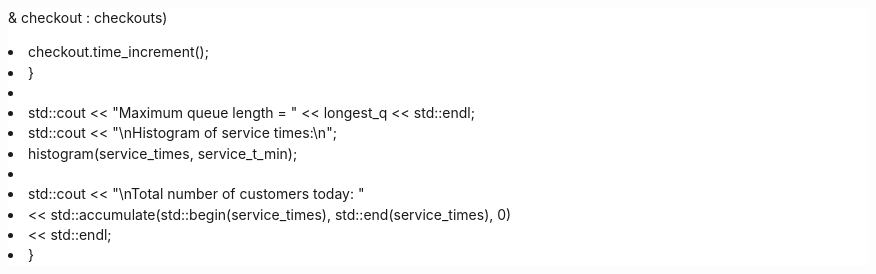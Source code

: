 <span class="sh_symbol">&amp;</span> checkout <span class="sh_symbol">:</span> checkouts<span class="sh_symbol">)</span></li><li>            checkout<span class="sh_symbol">.</span><span class="sh_function">time_increment</span><span class="sh_symbol">();</span></li><li>    <span class="sh_cbracket">}</span></li><li><span style="display:none;">&nbsp;</span></li><li>    std<span class="sh_symbol">::</span>cout <span class="sh_symbol">&lt;&lt;</span> <span class="sh_string">"Maximum queue length = "</span> <span class="sh_symbol">&lt;&lt;</span> longest_q <span class="sh_symbol">&lt;&lt;</span> std<span class="sh_symbol">::</span>endl<span class="sh_symbol">;</span></li><li>    std<span class="sh_symbol">::</span>cout <span class="sh_symbol">&lt;&lt;</span> <span class="sh_string">"</span><span class="sh_specialchar">\n</span><span class="sh_string">Histogram of service times:</span><span class="sh_specialchar">\n</span><span class="sh_string">"</span><span class="sh_symbol">;</span></li><li>    <span class="sh_function">histogram</span><span class="sh_symbol">(</span>service_times<span class="sh_symbol">,</span> service_t_min<span class="sh_symbol">);</span></li><li><span style="display:none;">&nbsp;</span></li><li>    std<span class="sh_symbol">::</span>cout <span class="sh_symbol">&lt;&lt;</span> <span class="sh_string">"</span><span class="sh_specialchar">\n</span><span class="sh_string">Total number of customers today: "</span></li><li>            <span class="sh_symbol">&lt;&lt;</span> std<span class="sh_symbol">::</span><span class="sh_function">accumulate</span><span class="sh_symbol">(</span>std<span class="sh_symbol">::</span><span class="sh_function">begin</span><span class="sh_symbol">(</span>service_times<span class="sh_symbol">),</span> std<span class="sh_symbol">::</span><span class="sh_function">end</span><span class="sh_symbol">(</span>service_times<span class="sh_symbol">),</span> <span class="sh_number">0</span><span class="sh_symbol">)</span></li><li>            <span class="sh_symbol">&lt;&lt;</span> std<span class="sh_symbol">::</span>endl<span class="sh_symbol">;</span></li><li><span class="sh_cbracket">}</span></li></ol></pre><pre class="snippet-textonly sh_sourceCode" style="display:none;">// Simulating a supermarket with multiple checkouts
#include &lt;iostream&gt;                              // For s<a href="/ref/tan.html" target="_blank" class="sh_url">tan</a>dard streams
#include &lt;iomanip&gt;                               // For stream manipulators
#include &lt;vector&gt;                                // For vector container
#include &lt;string&gt;                                // For string class
#include &lt;numeric&gt;                               // For accumulate()
#include &lt;algorithm&gt;                             // For min_element &amp; max_element
#include &lt;random&gt;                                // For random number generation
#include "Customer.h"
#include "Checkout.h"

u<a href="/ref/sin.html" target="_blank" class="sh_url">sin</a>g std::string;
using distribution = std::uniform_int_distribution&lt;&gt;;

// Output histogram of service times
void histogram(const std::vector&lt;int&gt;&amp; v, int min)
{
    string bar (60, '*');                          // Row of asterisks for bar
    for (size_t i {}; i &lt; v.size(); ++i)
    {
        std::cout &lt;&lt; std::setw(3) &lt;&lt; i+min &lt;&lt; " "    // Service time is index + min
        &lt;&lt; std::setw(4) &lt;&lt; v[i] &lt;&lt; " "             // Output no. of occurrences
        &lt;&lt; bar.substr(0, v[i])                     // ...and that no. of asterisks
        &lt;&lt; (v[i] &gt; static_cast&lt;int&gt;(bar.size()) ? "...": "")
        &lt;&lt; std::endl;
    }
}
